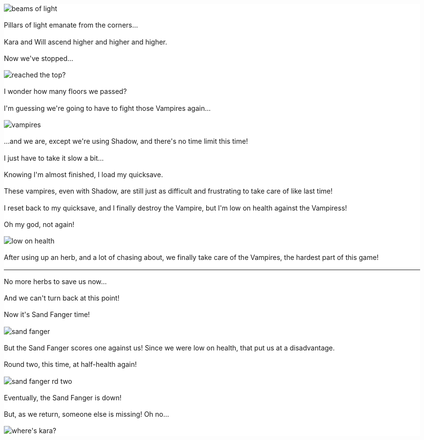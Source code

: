 <img src="https://i.imgur.com/h0mPW0x.png" alt="beams of light" width="360" height="270" id="liveblog" />

Pillars of light emanate from the corners...

Kara and Will ascend higher and higher and higher.

Now we've stopped...

<img src="https://i.imgur.com/xvGoJrQ.png" alt="reached the top?" width="360" height="270" id="liveblog" />

I wonder how many floors we passed?

I'm guessing we're going to have to fight those Vampires again...

<img src="https://i.imgur.com/ohcVGhL.png" alt="vampires" width="360" height="270" id="liveblog" />

...and we are, except we're using Shadow, and there's no time limit this time!

I just have to take it slow a bit...

Knowing I'm almost finished, I load my quicksave.

These vampires, even with Shadow, are still just as difficult and frustrating to take care of like last time!

I reset back to my quicksave, and I finally destroy the Vampire, but I'm low on health against the Vampiress!

Oh my god, not again!

<img src="https://i.imgur.com/TKZPRoa.png" alt="low on health" width="360" height="270" id="liveblog" />

After using up an herb, and a lot of chasing about, we finally take care of the Vampires, the hardest part of this game!

<a name="3"></a>

---

No more herbs to save us now...

And we can't turn back at this point!

Now it's Sand Fanger time!

<img src="https://i.imgur.com/EHw46UE.png" alt="sand fanger" width="360" height="270" id="liveblog" />

But the Sand Fanger scores one against us! Since we were low on health, that put us at a disadvantage.

Round two, this time, at half-health again!

<img src="https://i.imgur.com/Oq79BZt.png" alt="sand fanger rd two" width="360" height="270" id="liveblog" />

Eventually, the Sand Fanger is down!

But, as we return, someone else is missing! Oh no...

<img src="https://i.imgur.com/tbUlYJc.png" alt="where's kara?" width="360" height="270" id="liveblog" />
